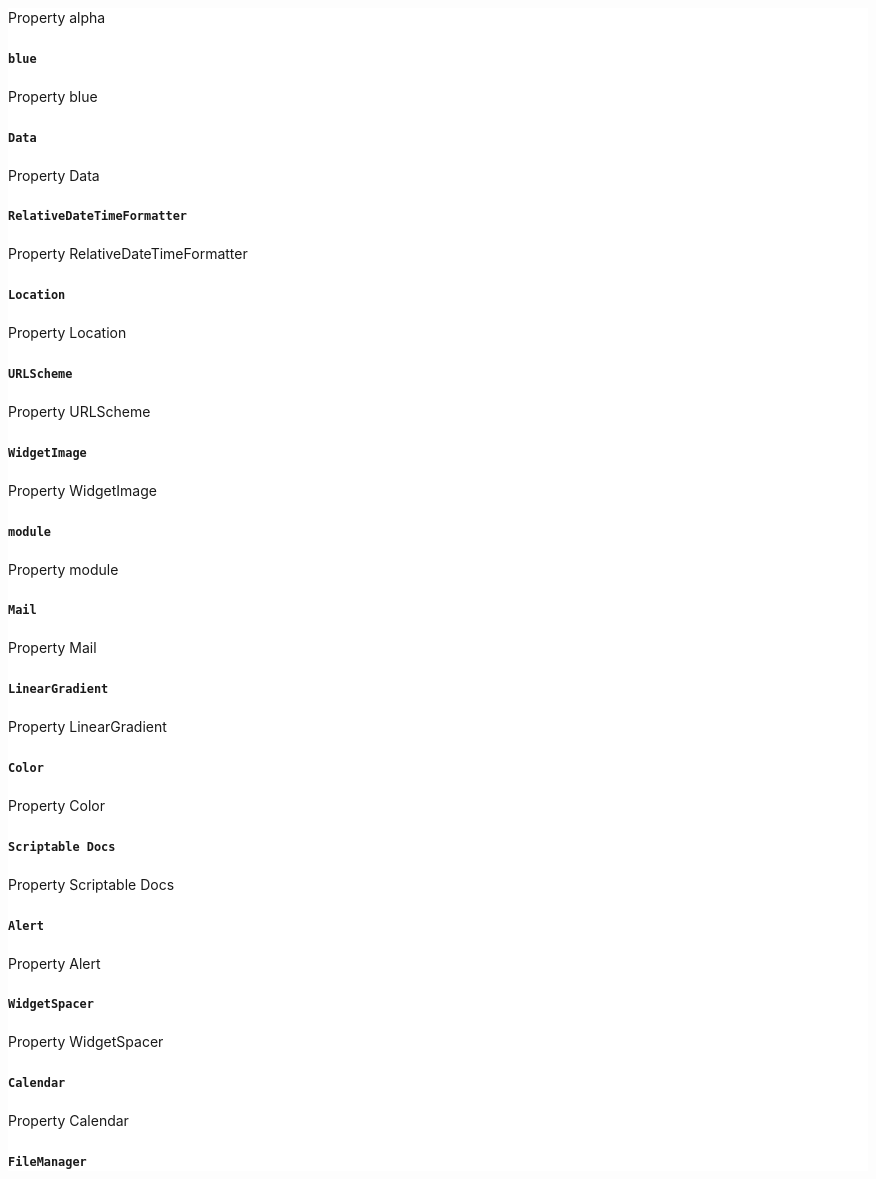 Property alpha

#### `blue`

Property blue

#### `Data`

Property Data

#### `RelativeDateTimeFormatter`

Property RelativeDateTimeFormatter

#### `Location`

Property Location

#### `URLScheme`

Property URLScheme

#### `WidgetImage`

Property WidgetImage

#### `module`

Property module

#### `Mail`

Property Mail

#### `LinearGradient`

Property LinearGradient

#### `Color`

Property Color

#### `Scriptable Docs`

Property Scriptable Docs

#### `Alert`

Property Alert

#### `WidgetSpacer`

Property WidgetSpacer

#### `Calendar`

Property Calendar

#### `FileManager`
